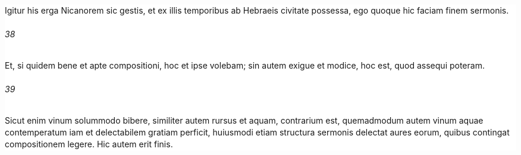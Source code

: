 Igitur his erga Nicanorem sic gestis, et ex illis temporibus ab Hebraeis civitate possessa, ego quoque hic faciam finem sermonis. 
###### 38
Et, si quidem bene et apte compositioni, hoc et ipse volebam; sin autem exigue et modice, hoc est, quod assequi poteram. 
###### 39
Sicut enim vinum solummodo bibere, similiter autem rursus et aquam, contrarium est, quemadmodum autem vinum aquae contemperatum iam et delectabilem gratiam perficit, huiusmodi etiam structura sermonis delectat aures eorum, quibus contingat compositionem legere. Hic autem erit finis.
